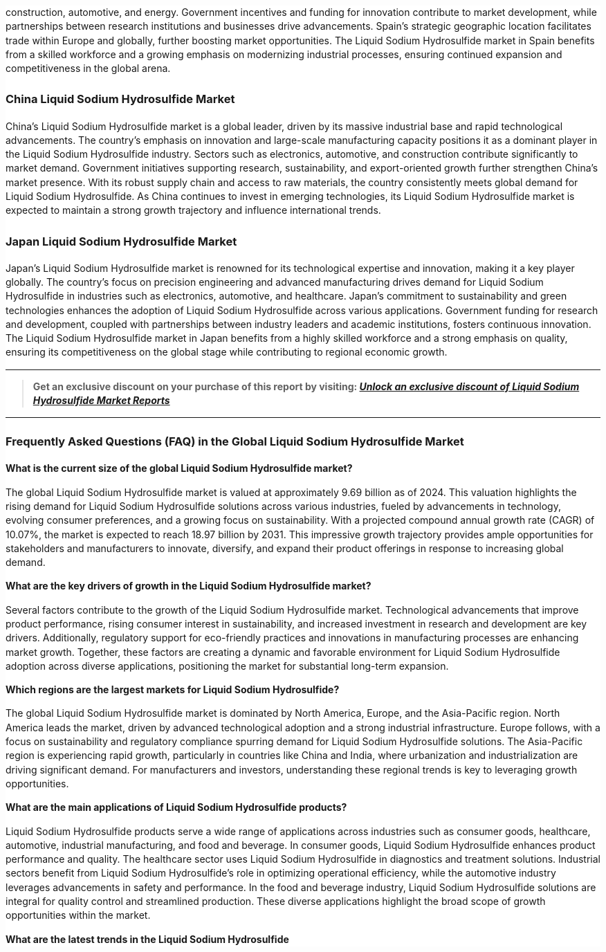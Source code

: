 construction, automotive, and energy. Government incentives and funding for innovation contribute to market development, while partnerships between research institutions and businesses drive advancements. Spain&rsquo;s strategic geographic location facilitates trade within Europe and globally, further boosting market opportunities. The Liquid Sodium Hydrosulfide market in Spain benefits from a skilled workforce and a growing emphasis on modernizing industrial processes, ensuring continued expansion and competitiveness in the global arena.</p><h3>China Liquid Sodium Hydrosulfide Market</h3><p>China&rsquo;s Liquid Sodium Hydrosulfide market is a global leader, driven by its massive industrial base and rapid technological advancements. The country&rsquo;s emphasis on innovation and large-scale manufacturing capacity positions it as a dominant player in the Liquid Sodium Hydrosulfide industry. Sectors such as electronics, automotive, and construction contribute significantly to market demand. Government initiatives supporting research, sustainability, and export-oriented growth further strengthen China&rsquo;s market presence. With its robust supply chain and access to raw materials, the country consistently meets global demand for Liquid Sodium Hydrosulfide. As China continues to invest in emerging technologies, its Liquid Sodium Hydrosulfide market is expected to maintain a strong growth trajectory and influence international trends.</p><h3>Japan Liquid Sodium Hydrosulfide Market</h3><p>Japan&rsquo;s Liquid Sodium Hydrosulfide market is renowned for its technological expertise and innovation, making it a key player globally. The country&rsquo;s focus on precision engineering and advanced manufacturing drives demand for Liquid Sodium Hydrosulfide in industries such as electronics, automotive, and healthcare. Japan&rsquo;s commitment to sustainability and green technologies enhances the adoption of Liquid Sodium Hydrosulfide across various applications. Government funding for research and development, coupled with partnerships between industry leaders and academic institutions, fosters continuous innovation. The Liquid Sodium Hydrosulfide market in Japan benefits from a highly skilled workforce and a strong emphasis on quality, ensuring its competitiveness on the global stage while contributing to regional economic growth.</p><hr /><blockquote><p><strong>Get an exclusive discount on your purchase of this report by visiting: <em><a href="://marketresearchpulse.com/ask-for-discount/55581?utm_source=Github&amp;utm_medium=0115">Unlock an exclusive discount of Liquid Sodium Hydrosulfide Market Reports</a></em>&nbsp;</strong></p></blockquote><hr /><h3>Frequently Asked Questions (FAQ) in the Global Liquid Sodium Hydrosulfide Market</h3><p><strong>What is the current size of the global Liquid Sodium Hydrosulfide market?</strong></p><p>The global Liquid Sodium Hydrosulfide market is valued at approximately 9.69 billion as of 2024. This valuation highlights the rising demand for Liquid Sodium Hydrosulfide solutions across various industries, fueled by advancements in technology, evolving consumer preferences, and a growing focus on sustainability. With a projected compound annual growth rate (CAGR) of 10.07%, the market is expected to reach 18.97 billion by 2031. This impressive growth trajectory provides ample opportunities for stakeholders and manufacturers to innovate, diversify, and expand their product offerings in response to increasing global demand.</p><p><strong>What are the key drivers of growth in the Liquid Sodium Hydrosulfide market?</strong></p><p>Several factors contribute to the growth of the Liquid Sodium Hydrosulfide market. Technological advancements that improve product performance, rising consumer interest in sustainability, and increased investment in research and development are key drivers. Additionally, regulatory support for eco-friendly practices and innovations in manufacturing processes are enhancing market growth. Together, these factors are creating a dynamic and favorable environment for Liquid Sodium Hydrosulfide adoption across diverse applications, positioning the market for substantial long-term expansion.</p><p><strong>Which regions are the largest markets for Liquid Sodium Hydrosulfide?</strong></p><p>The global Liquid Sodium Hydrosulfide market is dominated by North America, Europe, and the Asia-Pacific region. North America leads the market, driven by advanced technological adoption and a strong industrial infrastructure. Europe follows, with a focus on sustainability and regulatory compliance spurring demand for Liquid Sodium Hydrosulfide solutions. The Asia-Pacific region is experiencing rapid growth, particularly in countries like China and India, where urbanization and industrialization are driving significant demand. For manufacturers and investors, understanding these regional trends is key to leveraging growth opportunities.</p><p><strong>What are the main applications of Liquid Sodium Hydrosulfide products?</strong></p><p>Liquid Sodium Hydrosulfide products serve a wide range of applications across industries such as consumer goods, healthcare, automotive, industrial manufacturing, and food and beverage. In consumer goods, Liquid Sodium Hydrosulfide enhances product performance and quality. The healthcare sector uses Liquid Sodium Hydrosulfide in diagnostics and treatment solutions. Industrial sectors benefit from Liquid Sodium Hydrosulfide&rsquo;s role in optimizing operational efficiency, while the automotive industry leverages advancements in safety and performance. In the food and beverage industry, Liquid Sodium Hydrosulfide solutions are integral for quality control and streamlined production. These diverse applications highlight the broad scope of growth opportunities within the market.</p><p><strong>What are the latest trends in the Liquid Sodium Hydrosulfide